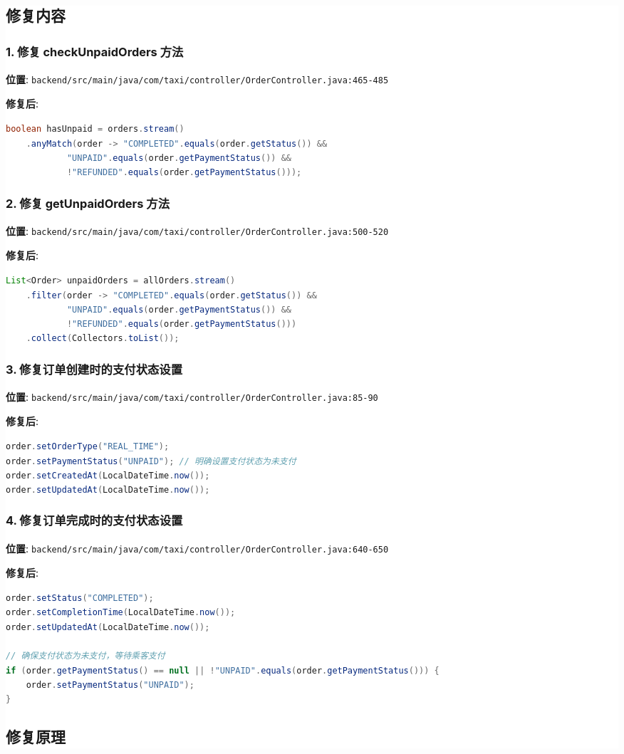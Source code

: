 ## 修复内容

### 1. 修复 checkUnpaidOrders 方法
**位置**: `backend/src/main/java/com/taxi/controller/OrderController.java:465-485`

**修复后**:
```java
boolean hasUnpaid = orders.stream()
    .anyMatch(order -> "COMPLETED".equals(order.getStatus()) &&
            "UNPAID".equals(order.getPaymentStatus()) &&
            !"REFUNDED".equals(order.getPaymentStatus()));
```

### 2. 修复 getUnpaidOrders 方法
**位置**: `backend/src/main/java/com/taxi/controller/OrderController.java:500-520`

**修复后**:
```java
List<Order> unpaidOrders = allOrders.stream()
    .filter(order -> "COMPLETED".equals(order.getStatus()) &&
            "UNPAID".equals(order.getPaymentStatus()) &&
            !"REFUNDED".equals(order.getPaymentStatus()))
    .collect(Collectors.toList());
```

### 3. 修复订单创建时的支付状态设置
**位置**: `backend/src/main/java/com/taxi/controller/OrderController.java:85-90`

**修复后**:
```java
order.setOrderType("REAL_TIME");
order.setPaymentStatus("UNPAID"); // 明确设置支付状态为未支付
order.setCreatedAt(LocalDateTime.now());
order.setUpdatedAt(LocalDateTime.now());
```

### 4. 修复订单完成时的支付状态设置
**位置**: `backend/src/main/java/com/taxi/controller/OrderController.java:640-650`

**修复后**:
```java
order.setStatus("COMPLETED");
order.setCompletionTime(LocalDateTime.now());
order.setUpdatedAt(LocalDateTime.now());

// 确保支付状态为未支付，等待乘客支付
if (order.getPaymentStatus() == null || !"UNPAID".equals(order.getPaymentStatus())) {
    order.setPaymentStatus("UNPAID");
}
```

## 修复原理
